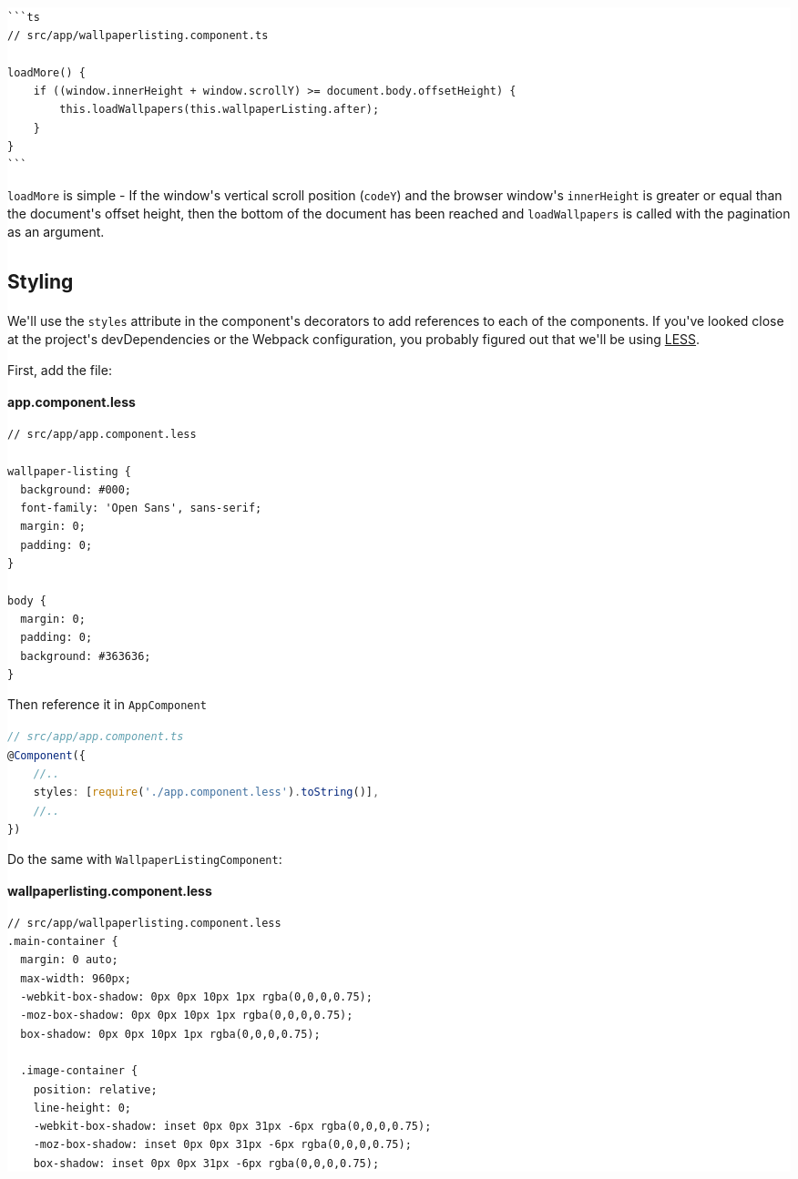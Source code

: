     ```ts
    // src/app/wallpaperlisting.component.ts 
    
    loadMore() {
        if ((window.innerHeight + window.scrollY) >= document.body.offsetHeight) {
            this.loadWallpapers(this.wallpaperListing.after);
        }
    }
    ```

```loadMore``` is simple - If the window's vertical scroll position (```codeY```) and the browser window's ```innerHeight``` is greater or equal than the document's offset height, then the bottom of the document has been reached and ```loadWallpapers``` is called with the pagination as an argument.

## Styling

 We'll use the <code>styles</code> attribute in the component's decorators to add references to each of the components. If you've looked close at the project's devDependencies or the Webpack configuration, you probably figured out  that we'll be using [LESS](http://lesscss.org/).
 
 First, add the file:
 
 **app.component.less**
```less
// src/app/app.component.less

wallpaper-listing {
  background: #000;
  font-family: 'Open Sans', sans-serif;
  margin: 0;
  padding: 0;
}

body {
  margin: 0;
  padding: 0;
  background: #363636;
}
```

Then reference it in <code>AppComponent</code>
```ts
// src/app/app.component.ts
@Component({
    //..
    styles: [require('./app.component.less').toString()],
    //.. 
})
```

Do the same with <code>WallpaperListingComponent</code>:

**wallpaperlisting.component.less**
```less
// src/app/wallpaperlisting.component.less
.main-container {
  margin: 0 auto;
  max-width: 960px;
  -webkit-box-shadow: 0px 0px 10px 1px rgba(0,0,0,0.75);
  -moz-box-shadow: 0px 0px 10px 1px rgba(0,0,0,0.75);
  box-shadow: 0px 0px 10px 1px rgba(0,0,0,0.75);

  .image-container {
    position: relative;
    line-height: 0;
    -webkit-box-shadow: inset 0px 0px 31px -6px rgba(0,0,0,0.75);
    -moz-box-shadow: inset 0px 0px 31px -6px rgba(0,0,0,0.75);
    box-shadow: inset 0px 0px 31px -6px rgba(0,0,0,0.75);

```